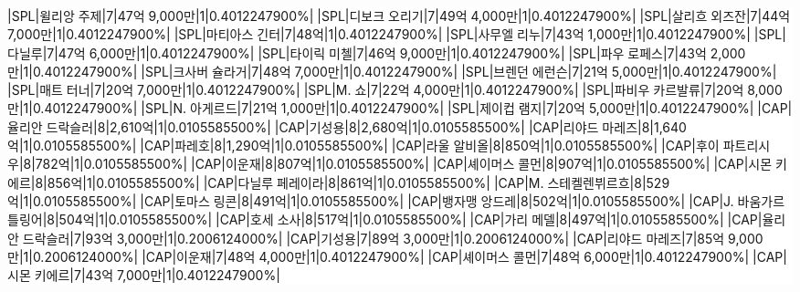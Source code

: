 |SPL|윌리앙 주제|7|47억 9,000만|1|0.4012247900%|
|SPL|디보크 오리기|7|49억 4,000만|1|0.4012247900%|
|SPL|살리흐 외즈잔|7|44억 7,000만|1|0.4012247900%|
|SPL|마티아스 긴터|7|48억|1|0.4012247900%|
|SPL|사무엘 리누|7|43억 1,000만|1|0.4012247900%|
|SPL|다닐루|7|47억 6,000만|1|0.4012247900%|
|SPL|타이릭 미첼|7|46억 9,000만|1|0.4012247900%|
|SPL|파우 로페스|7|43억 2,000만|1|0.4012247900%|
|SPL|크사버 슐라거|7|48억 7,000만|1|0.4012247900%|
|SPL|브렌던 에런슨|7|21억 5,000만|1|0.4012247900%|
|SPL|매트 터너|7|20억 7,000만|1|0.4012247900%|
|SPL|M. 쇼|7|22억 4,000만|1|0.4012247900%|
|SPL|파비우 카르발류|7|20억 8,000만|1|0.4012247900%|
|SPL|N. 아게르드|7|21억 1,000만|1|0.4012247900%|
|SPL|제이컵 램지|7|20억 5,000만|1|0.4012247900%|
|CAP|율리안 드락슬러|8|2,610억|1|0.0105585500%|
|CAP|기성용|8|2,680억|1|0.0105585500%|
|CAP|리야드 마레즈|8|1,640억|1|0.0105585500%|
|CAP|파레호|8|1,290억|1|0.0105585500%|
|CAP|라울 알비올|8|850억|1|0.0105585500%|
|CAP|후이 파트리시우|8|782억|1|0.0105585500%|
|CAP|이운재|8|807억|1|0.0105585500%|
|CAP|셰이머스 콜먼|8|907억|1|0.0105585500%|
|CAP|시몬 키에르|8|856억|1|0.0105585500%|
|CAP|다닐루 페레이라|8|861억|1|0.0105585500%|
|CAP|M. 스테켈렌뷔르흐|8|529억|1|0.0105585500%|
|CAP|토마스 링콘|8|491억|1|0.0105585500%|
|CAP|뱅자맹 앙드레|8|502억|1|0.0105585500%|
|CAP|J. 바움가르틀링어|8|504억|1|0.0105585500%|
|CAP|호세 소사|8|517억|1|0.0105585500%|
|CAP|가리 메델|8|497억|1|0.0105585500%|
|CAP|율리안 드락슬러|7|93억 3,000만|1|0.2006124000%|
|CAP|기성용|7|89억 3,000만|1|0.2006124000%|
|CAP|리야드 마레즈|7|85억 9,000만|1|0.2006124000%|
|CAP|이운재|7|48억 4,000만|1|0.4012247900%|
|CAP|셰이머스 콜먼|7|48억 6,000만|1|0.4012247900%|
|CAP|시몬 키에르|7|43억 7,000만|1|0.4012247900%|